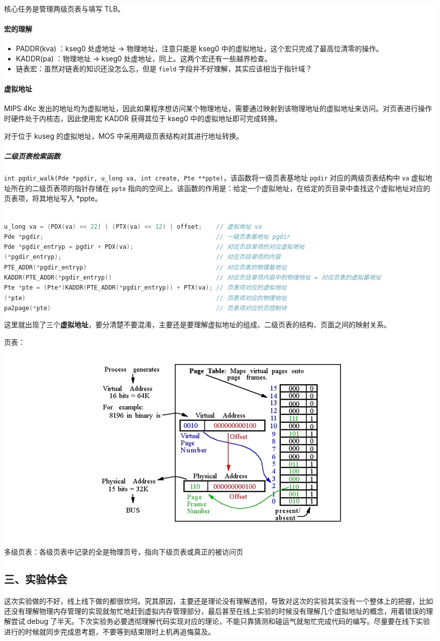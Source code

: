 核心任务是管理两级页表与填写 TLB。

#### 宏的理解

- PADDR(kva) ：kseg0 处虚地址 -> 物理地址，注意只能是 kseg0 中的虚拟地址，这个宏只完成了最高位清零的操作。
- KADDR(pa)  ：物理地址 -> kseg0 处虚地址，同上。这两个宏还有一些越界检查。
- 链表宏：虽然对链表的知识还没怎么忘，但是 `field` 字段并不好理解，其实应该相当于指针域？

#### 虚拟地址

MIPS 4Kc 发出的地址均为虚拟地址，因此如果程序想访问某个物理地址，需要通过映射到该物理地址的虚拟地址来访问。对页表进行操作时硬件处于内核态，因此使用宏 KADDR 获得其位于 kseg0 中的虚拟地址即可完成转换。

对于位于 kuseg 的虚拟地址，MOS 中采用两级页表结构对其进行地址转换。

##### 二级页表检索函数

`int pgdir_walk(Pde *pgdir, u_long va, int create, Pte **ppte)`，该函数将一级页表基地址 `pgdir` 对应的两级页表结构中 `va` 虚拟地址所在的二级页表项的指针存储在 `ppte` 指向的空间上。该函数的作用是：给定一个虚拟地址，在给定的页目录中查找这个虚拟地址对应的页表项，将其地址写入 *ppte。

```c

u_long va = (PDX(va) << 22) | (PTX(va) << 12) | offset;    // 虚拟地址 va
Pde *pgdir;                                                // 一级页表基地址 pgdir
Pde *pgdir_entryp = pgdir + PDX(va);                       // 对应页目录项的对应虚拟地址
(*pgdir_entryp);                                           // 对应页目录项的内容
PTE_ADDR(*pgdir_entryp)                               	   // 对应页表的物理基地址
KADDR(PTE_ADDR(*pgdir_entryp))                             // 对应页目录项内容中的物理地址 = 对应页表的虚拟基地址
Pte *pte = (Pte*)KADDR(PTE_ADDR(*pgdir_entryp)) + PTX(va); // 页表项对应的虚拟地址
(*pte)                                                     // 页表项对应的物理地址
pa2page(*pte)                                              // 页表项对应的页控制块
```

这里就出现了三个**虚拟地址**，要分清楚不要混淆，主要还是要理解虚拟地址的组成、二级页表的结构、页面之间的映射关系。

页表：

<div align=center>
<img src="/images/posts/OS/lab2/pt.png"/>
</div>

多级页表：各级页表中记录的全是物理页号，指向下级页表或真正的被访问页

## 三、实验体会

这次实验做的不好，线上线下做的都很坎坷。究其原因，主要还是理论没有理解透彻，导致对这次的实验其实没有一个整体上的把握，比如还没有理解物理内存管理的实现就匆忙地赶到虚拟内存管理部分，最后甚至在线上实验的时候没有理解几个虚拟地址的概念，用着错误的理解尝试 debug 了半天。下次实验务必要透彻理解代码实现对应的理论，不能只靠猜测和碰运气就匆忙完成代码的编写。尽量要在线下实验进行的时候就同步完成思考题，不要等到结束限时上机再追悔莫及。